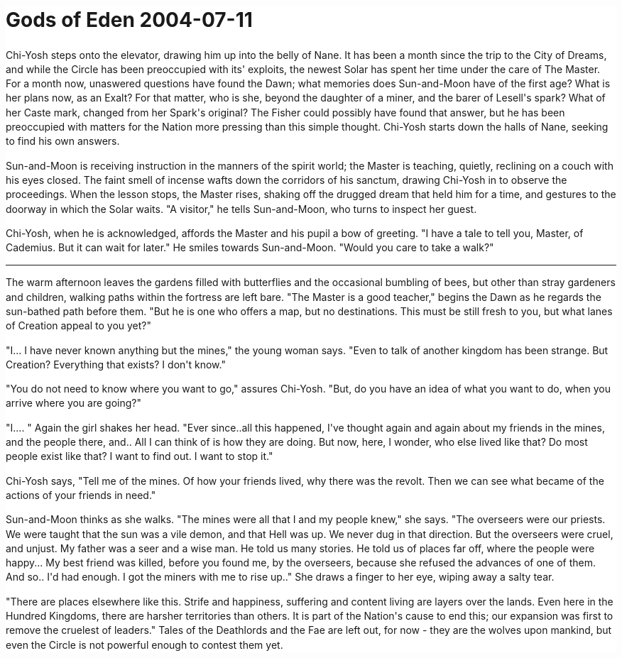 


# Gods of Eden 2004-07-11

Chi-Yosh steps onto the elevator, drawing him up into the belly of Nane. It has been a month since the trip to the City of Dreams, and while the Circle has been preoccupied with its' exploits, the newest Solar has spent her time under the care of The Master. For a month now, unaswered questions have found the Dawn; what memories does Sun-and-Moon have of the first age? What is her plans now, as an Exalt? For that matter, who is she, beyond the daughter of a miner, and the barer of Lesell's spark? What of her Caste mark, changed from her Spark's original? The Fisher could possibly have found that answer, but he has been preoccupied with matters for the Nation more pressing than this simple thought. Chi-Yosh starts down the halls of Nane, seeking to find his own answers.

Sun-and-Moon is receiving instruction in the manners of the spirit world; the Master is teaching, quietly, reclining on a couch with his eyes closed. The faint smell of incense wafts down the corridors of his sanctum, drawing Chi-Yosh in to observe the proceedings. When the lesson stops, the Master rises, shaking off the drugged dream that held him for a time, and gestures to the doorway in which the Solar waits. "A visitor," he tells Sun-and-Moon, who turns to inspect her guest.

Chi-Yosh, when he is acknowledged, affords the Master and his pupil a bow of greeting. "I have a tale to tell you, Master, of Cademius. But it can wait for later." He smiles towards Sun-and-Moon. "Would you care to take a walk?"

---

The warm afternoon leaves the gardens filled with butterflies and the occasional bumbling of bees, but other than stray gardeners and children, walking paths within the fortress are left bare. "The Master is a good teacher," begins the Dawn as he regards the sun-bathed path before them. "But he is one who offers a map, but no destinations. This must be still fresh to you, but what lanes of Creation appeal to you yet?"

"I... I have never known anything but the mines," the young woman says. "Even to talk of another kingdom has been strange. But Creation? Everything that exists? I don't know."

"You do not need to know where you want to go," assures Chi-Yosh. "But, do you have an idea of what you want to do, when you arrive where you are going?"

"I.... " Again the girl shakes her head. "Ever since..all this happened, I've thought again and again about my friends in the mines, and the people there, and.. All I can think of is how they are doing. But now, here, I wonder, who else lived like that? Do most people exist like that? I want to find out. I want to stop it."

Chi-Yosh says, "Tell me of the mines. Of how your friends lived, why there was the revolt. Then we can see what became of the actions of your friends in need."

Sun-and-Moon thinks as she walks. "The mines were all that I and my people knew," she says. "The overseers were our priests. We were taught that the sun was a vile demon, and that Hell was up. We never dug in that direction. But the overseers were cruel, and unjust. My father was a seer and a wise man. He told us many stories. He told us of places far off, where the people were happy... My best friend was killed, before you found me, by the overseers, because she refused the advances of one of them. And so.. I'd had enough. I got the miners with me to rise up.." She draws a finger to her eye, wiping away a salty tear.

"There are places elsewhere like this. Strife and happiness, suffering and content living are layers over the lands. Even here in the Hundred Kingdoms, there are harsher territories than others. It is part of the Nation's cause to end this; our expansion was first to remove the cruelest of leaders." Tales of the Deathlords and the Fae are left out, for now - they are the wolves upon mankind, but even the Circle is not powerful enough to contest them yet.
